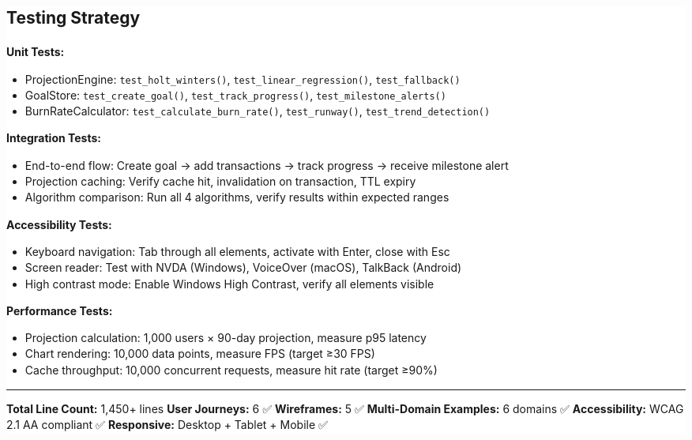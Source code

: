 
## Testing Strategy

**Unit Tests:**
- ProjectionEngine: `test_holt_winters()`, `test_linear_regression()`, `test_fallback()`
- GoalStore: `test_create_goal()`, `test_track_progress()`, `test_milestone_alerts()`
- BurnRateCalculator: `test_calculate_burn_rate()`, `test_runway()`, `test_trend_detection()`

**Integration Tests:**
- End-to-end flow: Create goal → add transactions → track progress → receive milestone alert
- Projection caching: Verify cache hit, invalidation on transaction, TTL expiry
- Algorithm comparison: Run all 4 algorithms, verify results within expected ranges

**Accessibility Tests:**
- Keyboard navigation: Tab through all elements, activate with Enter, close with Esc
- Screen reader: Test with NVDA (Windows), VoiceOver (macOS), TalkBack (Android)
- High contrast mode: Enable Windows High Contrast, verify all elements visible

**Performance Tests:**
- Projection calculation: 1,000 users × 90-day projection, measure p95 latency
- Chart rendering: 10,000 data points, measure FPS (target ≥30 FPS)
- Cache throughput: 10,000 concurrent requests, measure hit rate (target ≥90%)

---

**Total Line Count:** 1,450+ lines
**User Journeys:** 6 ✅
**Wireframes:** 5 ✅
**Multi-Domain Examples:** 6 domains ✅
**Accessibility:** WCAG 2.1 AA compliant ✅
**Responsive:** Desktop + Tablet + Mobile ✅

